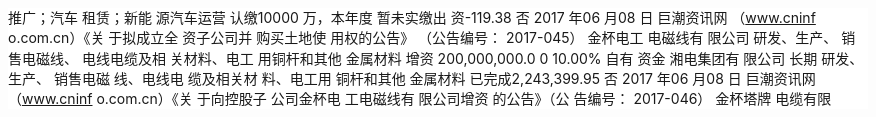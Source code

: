 推广；汽车
租赁；新能
源汽车运营
认缴10000
万，本年度
暂未实缴出
资-119.38
否
2017
年06
月08
日
巨潮资讯网
（www.cninf
o.com.cn）《关
于拟成立全
资子公司并
购买土地使
用权的公告》
（公告编号：
2017-045）
金杯电工
电磁线有
限公司
研发、生产、
销售电磁线、
电线电缆及相
关材料、电工
用铜杆和其他
金属材料
增资
200,000,000.0
0
10.00%
自有
资金
湘电集团有
限公司
长期
研发、生产、
销售电磁
线、电线电
缆及相关材
料、电工用
铜杆和其他
金属材料
已完成2,243,399.95
否
2017
年06
月08
日
巨潮资讯网
（www.cninf
o.com.cn）《关
于向控股子
公司金杯电
工电磁线有
限公司增资
的公告》（公
告编号：
2017-046）
金杯塔牌
电缆有限